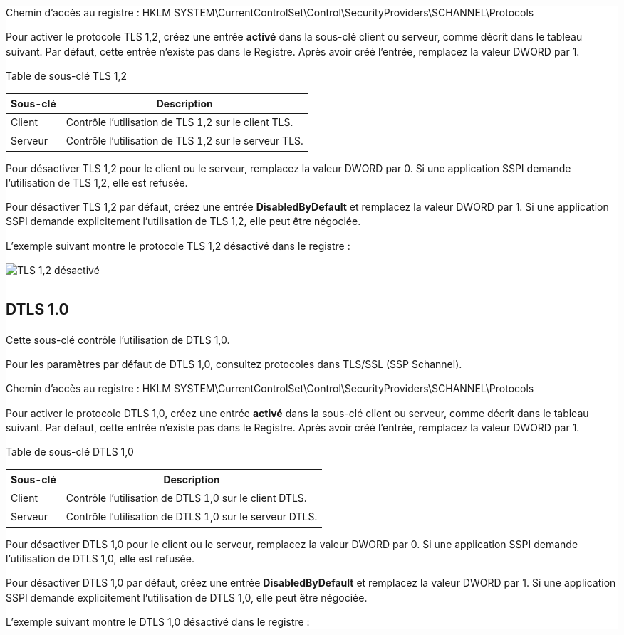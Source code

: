 Chemin d’accès au registre : HKLM SYSTEM\CurrentControlSet\Control\SecurityProviders\SCHANNEL\Protocols

Pour activer le protocole TLS 1,2, créez une entrée **activé** dans la sous-clé client ou serveur, comme décrit dans le tableau suivant. Par défaut, cette entrée n’existe pas dans le Registre. Après avoir créé l’entrée, remplacez la valeur DWORD par 1. 

Table de sous-clé TLS 1,2

| Sous-clé | Description |
|--------|-------------|
| Client | Contrôle l’utilisation de TLS 1,2 sur le client TLS. |
| Serveur | Contrôle l’utilisation de TLS 1,2 sur le serveur TLS. |

Pour désactiver TLS 1,2 pour le client ou le serveur, remplacez la valeur DWORD par 0.
Si une application SSPI demande l’utilisation de TLS 1,2, elle est refusée. 

Pour désactiver TLS 1,2 par défaut, créez une entrée **DisabledByDefault** et remplacez la valeur DWORD par 1. Si une application SSPI demande explicitement l’utilisation de TLS 1,2, elle peut être négociée. 

L’exemple suivant montre le protocole TLS 1,2 désactivé dans le registre :

![TLS 1,2 désactivé](images/tls-12-registry-setting.png)

## <a name="dtls-10"></a>DTLS 1.0

Cette sous-clé contrôle l’utilisation de DTLS 1,0.

Pour les paramètres par défaut de DTLS 1,0, consultez [protocoles dans TLS/SSL (SSP Schannel)](https://msdn.microsoft.com/library/windows/desktop/mt808159.aspx).

Chemin d’accès au registre : HKLM SYSTEM\CurrentControlSet\Control\SecurityProviders\SCHANNEL\Protocols

Pour activer le protocole DTLS 1,0, créez une entrée **activé** dans la sous-clé client ou serveur, comme décrit dans le tableau suivant. Par défaut, cette entrée n’existe pas dans le Registre. Après avoir créé l’entrée, remplacez la valeur DWORD par 1. 

Table de sous-clé DTLS 1,0

| Sous-clé | Description |
|--------|-------------|
| Client | Contrôle l’utilisation de DTLS 1,0 sur le client DTLS. |
| Serveur | Contrôle l’utilisation de DTLS 1,0 sur le serveur DTLS. |

Pour désactiver DTLS 1,0 pour le client ou le serveur, remplacez la valeur DWORD par 0.
Si une application SSPI demande l’utilisation de DTLS 1,0, elle est refusée. 

Pour désactiver DTLS 1,0 par défaut, créez une entrée **DisabledByDefault** et remplacez la valeur DWORD par 1. Si une application SSPI demande explicitement l’utilisation de DTLS 1,0, elle peut être négociée. 

L’exemple suivant montre le DTLS 1,0 désactivé dans le registre :

